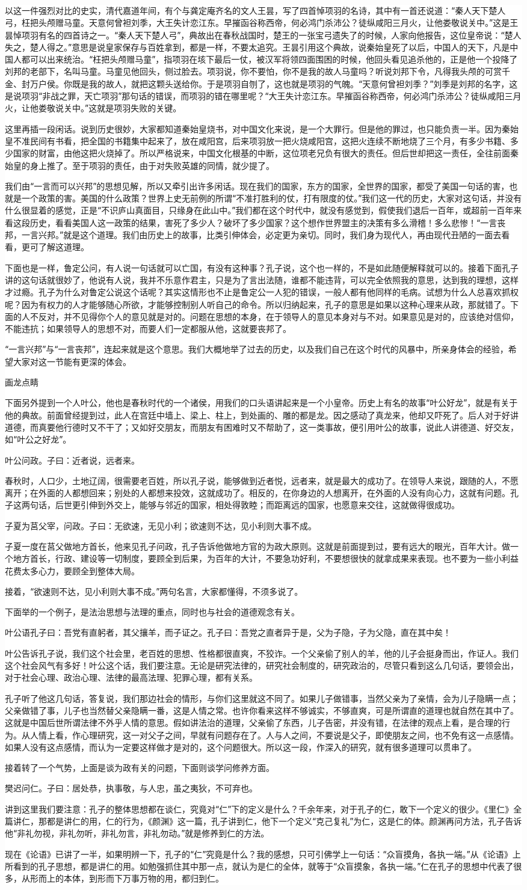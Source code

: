 以这一件强烈对比的史实，清代嘉道年间，有个与龚定庵齐名的文人王昙，写了四首悼项羽的名诗，其中有一首还说道：“秦人天下楚人弓，枉把头颅赠马童。天意何曾袒刘季，大王失计恋江东。早摧函谷称西帝，何必鸿门杀沛公？徒纵咸阳三月火，让他娄敬说关中。”这是王昙悼项羽有名的四首诗之一。“秦人天下楚人弓”，典故出在春秋战国时，楚王的一张宝弓遗失了的时候，人家向他报告，这位皇帝说：“楚人失之，楚人得之。”意思是说皇家保存与百姓拿到，都是一样，不要太追究。王昙引用这个典故，说秦始皇死了以后，中国人的天下，凡是中国人都可以出来统治。“枉把头颅赠马童”，指项羽在垓下最后一仗，被汉军将领四面围困的时候，他回头看见追杀他的，正是他一个投降了刘邦的老部下，名叫马童。马童见他回头，侧过脸去。项羽说，你不要怕，你不是我的故人马童吗？听说刘邦下令，凡得我头颅的可赏千金、封万户侯。你既是我的故人，就把这颗头送给你。于是项羽自刎了，这也就是项羽的气魄。“天意何曾袒刘季？”刘季是刘邦的名字，这是说项羽“非战之罪，天亡项羽”那句话的错误，而项羽的错在哪里呢？“大王失计恋江东。早摧函谷称西帝，何必鸿门杀沛公？徒纵咸阳三月火，让他娄敬说关中。”这就是项羽失败的关键。

这里再插一段闲话。说到历史很妙，大家都知道秦始皇烧书，对中国文化来说，是一个大罪行。但是他的罪过，也只能负责一半。因为秦始皇不准民间有书看，把全国的书籍集中起来了，放在咸阳宫，后来项羽放一把火烧咸阳宫，这把火连续不断地烧了三个月，有多少书籍、多少国家的财富，由他这把火烧掉了。所以严格说来，中国文化根基的中断，这位项老兄负有很大的责任。但后世却把这一责任，全往前面秦始皇的身上推了。至于项羽的责任，由于对失败英雄的同情，就少提了。

我们由“一言而可以兴邦”的思想见解，所以又牵引出许多闲话。现在我们的国家，东方的国家，全世界的国家，都受了美国一句话的害，也就是一个政策的害。美国的什么政策？世界上史无前例的所谓“不准打胜利的仗，打有限度的仗。”我们这一代的历史，大家对这句话，并没有什么很显着的感觉，正是“不识庐山真面目，只缘身在此山中。”我们都在这个时代中，就没有感觉到，假使我们退后一百年，或超前一百年来看这段历史，看看美国人这一政策的结果，害死了多少人？破坏了多少国家？这个想作世界盟主的决策有多么滑稽！多么悲惨！“一言丧邦，一言兴邦。”就是这个道理。我们由历史上的故事，比类引伸体会，必定更为亲切。同时，我们身为现代人，再由现代丑陋的一面去看看，更可了解这道理。

下面也是一样，鲁定公问，有人说一句话就可以亡国，有没有这种事？孔子说，这个也一样的，不是如此随便解释就可以的。接着下面孔子讲的这句话就很妙了，他说有人说，我并不乐意作君主，只是为了言出法随，谁都不能违背，可以完全依照我的意思，达到我的理想，这样才过瘾。孔子为什么对鲁定公说这个话呢？其实这情形也不止是鲁定公一人犯的错误，一般人都有他同样的毛病。试想为什么人总喜欢抓权呢？因为有权力的人才能够随心所欲，才能够控制别人听自己的命令。所以归纳起来，孔子的意思是如果以这种心理来从政，那就错了。下面的人不反对，并不见得你个人的意见就是对的。问题在思想的本身，在于领导人的意见本身对与不对。如果意见是对的，应该绝对信仰，不能违抗；如果领导人的思想不对，而要人们一定都服从他，这就要丧邦了。

“一言兴邦”与“一言丧邦”，连起来就是这个意思。我们大概地举了过去的历史，以及我们自己在这个时代的风暴中，所亲身体会的经验，希望大家对这一节能有更深的体会。

画龙点睛

下面另外提到一个人叶公，他也是春秋时代的一个诸侯，用我们的口头语讲起来是一个小皇帝。历史上有名的故事“叶公好龙”，就是有关于他的典故。前面曾经提到过，此人在宫廷中墙上、梁上、柱上，到处画的、雕的都是龙。因之感动了真龙来，他却又吓死了。后人对于好讲道德，而真要他行德时又不干了；又如好交朋友，而朋友有困难时又不帮助了，这一类事故，便引用叶公的故事，说此人讲德道、好交友，如“叶公之好龙”。

叶公问政。子曰：近者说，远者来。

春秋时，人口少，土地辽阔，很需要老百姓，所以孔子说，能够做到近者悦，远者来，就是最大的成功了。在领导人来说，跟随的人，不愿离开；在外面的人都想回来；别处的人都想来投效，这就成功了。相反的，在你身边的人想离开，在外面的人没有向心力，这就有问题。孔子这两句话，后世更引伸到外交上，能够与邻近的国家，相处得敦睦；而距离远的国家，也愿意来交往，这就做得很成功。

子夏为莒父宰，问政。子曰：无欲速，无见小利；欲速则不达，见小利则大事不成。

子夏一度在莒父做地方首长，他来见孔子问政，孔子告诉他做地方官的为政大原则。这就是前面提到过，要有远大的眼光，百年大计。做一个地方首长，行政、建设等一切制度，要顾全到后果，为百年的大计，不要急功好利，不要想很快的就拿成果来表现。也不要为一些小利益花费太多心力，要顾全到整体大局。

接着，“欲速则不达，见小利则大事不成。”两句名言，大家都懂得，不须多说了。

下面举的一个例子，是法治思想与法理的重点，同时也与社会的道德观念有关。

叶公语孔子曰：吾党有直躬者，其父攘羊，而子证之。孔子曰：吾党之直者异于是，父为子隐，子为父隐，直在其中矣！

叶公告诉孔子说，我们这个社会里，老百姓的思想、性格都很直爽，不狡诈。一个父亲偷了别人的羊，他的儿子会挺身而出，作证人。我们这个社会风气有多好！叶公这个话，我们要注意。无论是研究法律的，研究社会制度的，研究政治的，尽管只看到这么几句话，要领会出，对于社会心理、政治心理、法律的最高法理、犯罪心理，都有关系。

孔子听了他这几句话，答复说，我们那边社会的情形，与你们这里就这不同了。如果儿子做错事，当然父亲为了亲情，会为儿子隐瞒一点；父亲做错了事，儿子也当然替父亲隐瞒一番，这是人情之常。也许你看来这样不够诚实，不够直爽，可是所谓直的道理也就自然在其中了。这就是中国后世所谓法律不外乎人情的意思。假如讲法治的道理，父亲偷了东西，儿子告密，并没有错，在法律的观点上看，是合理的行为。从人情上看，作心理研究，这一对父子之间，早就有问题存在了。人与人之间，不要说是父子，即使朋友之间，也不免有这一点感情。如果人没有这点感情，而认为一定要这样做才是对的，这个问题很大。所以这一段，作深入的研究，就有很多道理可以贯串了。

接着转了一个气势，上面是谈为政有关的问题，下面则谈学问修养方面。

樊迟问仁。子曰：居处恭，执事敬，与人忠，虽之夷狄，不可弃也。

讲到这里我们要注意：孔子的整体思想都在谈仁，究竟对“仁”下的定义是什么？千余年来，对于孔子的仁，敢下一个定义的很少。《里仁》全篇讲仁，那都是讲仁的用，仁的行为，《颜渊》这一篇，孔子讲到仁，他下一个定义“克己复礼”为仁，这是仁的体。颜渊再问方法，孔子告诉他“非礼勿视，非礼勿听，非礼勿言，非礼勿动。”就是修养到仁的方法。

现在《论语》已讲了一半，如果明辨一下，孔子的“仁”究竟是什么？我的感想，只可引佛学上一句话：“众盲摸角，各执一端。”从《论语》上所看到的孔子思想，都是讲仁的用。如勉强抓住其中那一点，就认为是仁的全体，就等于“众盲摸象，各执一端。”仁在孔子的思想中代表了很多，从形而上的本体，到形而下万事万物的用，都归到仁。
